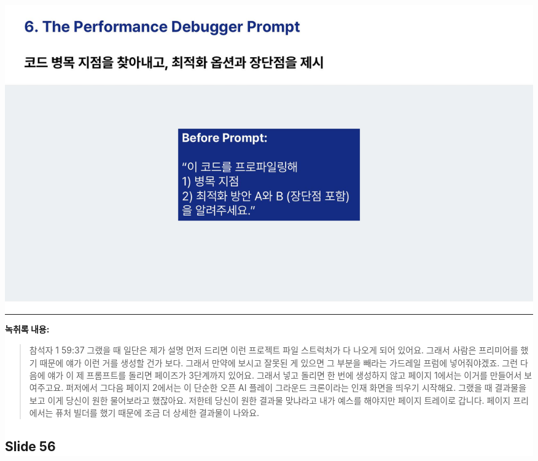 ![slide-55.jpg](images/slide-55.jpg)

---

**녹취록 내용:**
> 참석자 1 59:37
> 그랬을 때 일단은 제가 설명 먼저 드리면 이런 프로젝트 파일 스트럭처가 다 나오게 되어 있어요.
> 그래서 사람은 프리미어를 했기 때문에 얘가 이런 거를 생성할 건가 보다.
> 그래서 만약에 보시고 잘못된 게 있으면 그 부분을 빼라는 가드레일 프럼에 넣어줘야겠죠.
> 그런 다음에 얘가 이 제 프롬프트를 돌리면 페이즈가 3단계까지 있어요.
> 그래서 넣고 돌리면 한 번에 생성하지 않고 페이지 1에서는 이거를 만들어서 보여주고요.
> 퍼저에서 그다음 페이지 2에서는 이 단순한 오픈 AI 플레이 그라운드 크론이라는 인재 화면을 띄우기 시작해요.
> 그랬을 때 결과물을 보고 이게 당신이 원한 물어보라고 했잖아요.
> 저한테 당신이 원한 결과물 맞냐라고 내가 예스를 해야지만 페이지 트레이로 갑니다.
> 페이지 프리에서는 퓨처 빌더를 했기 때문에 조금 더 상세한 결과물이 나와요.

## Slide 56